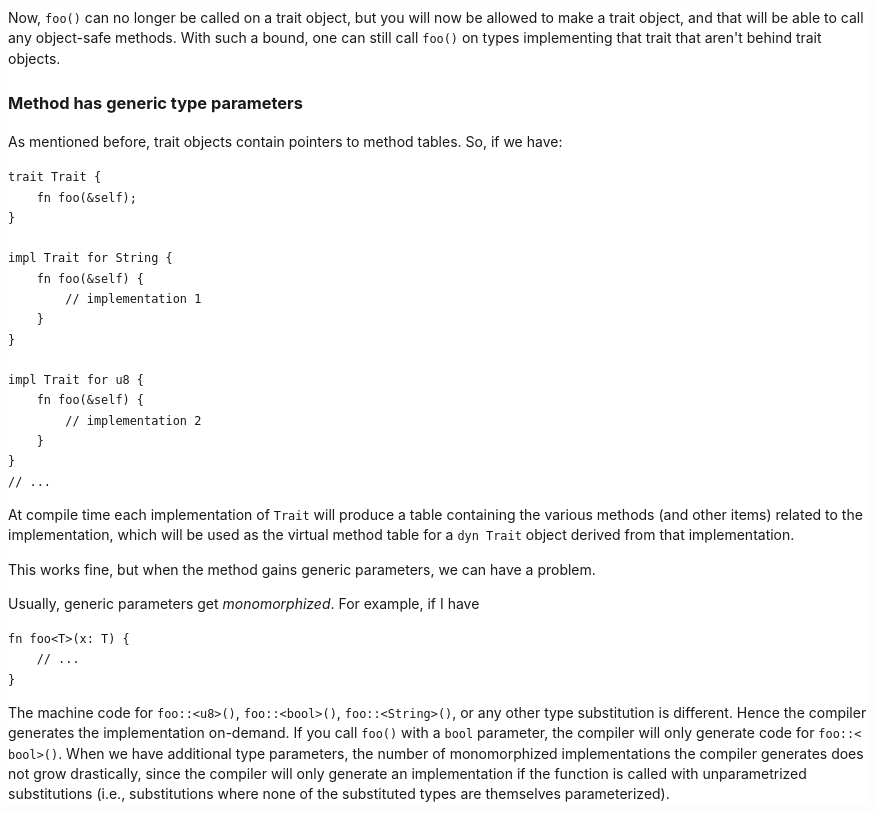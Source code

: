 Now, `foo()` can no longer be called on a trait object, but you will now be
allowed to make a trait object, and that will be able to call any object-safe
methods. With such a bound, one can still call `foo()` on types implementing
that trait that aren't behind trait objects.

### Method has generic type parameters

As mentioned before, trait objects contain pointers to method tables. So, if we
have:

```
trait Trait {
    fn foo(&self);
}

impl Trait for String {
    fn foo(&self) {
        // implementation 1
    }
}

impl Trait for u8 {
    fn foo(&self) {
        // implementation 2
    }
}
// ...
```

At compile time each implementation of `Trait` will produce a table containing
the various methods (and other items) related to the implementation, which will
be used as the virtual method table for a `dyn Trait` object derived from that
implementation.

This works fine, but when the method gains generic parameters, we can have a
problem.

Usually, generic parameters get _monomorphized_. For example, if I have

```
fn foo<T>(x: T) {
    // ...
}
```

The machine code for `foo::<u8>()`, `foo::<bool>()`, `foo::<String>()`, or any
other type substitution is different. Hence the compiler generates the
implementation on-demand. If you call `foo()` with a `bool` parameter, the
compiler will only generate code for `foo::<bool>()`. When we have additional
type parameters, the number of monomorphized implementations the compiler
generates does not grow drastically, since the compiler will only generate an
implementation if the function is called with unparametrized substitutions
(i.e., substitutions where none of the substituted types are themselves
parameterized).
